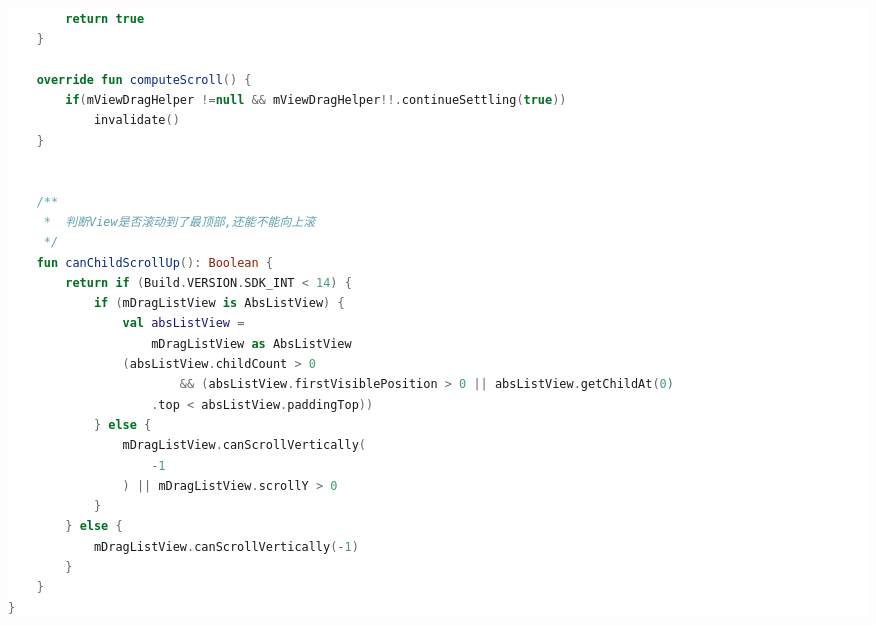 ```kotlin
        return true
    }

    override fun computeScroll() {
        if(mViewDragHelper !=null && mViewDragHelper!!.continueSettling(true))
            invalidate()
    }


    /**
     *  判断View是否滚动到了最顶部,还能不能向上滚
     */
    fun canChildScrollUp(): Boolean {
        return if (Build.VERSION.SDK_INT < 14) {
            if (mDragListView is AbsListView) {
                val absListView =
                    mDragListView as AbsListView
                (absListView.childCount > 0
                        && (absListView.firstVisiblePosition > 0 || absListView.getChildAt(0)
                    .top < absListView.paddingTop))
            } else {
                mDragListView.canScrollVertically(
                    -1
                ) || mDragListView.scrollY > 0
            }
        } else {
            mDragListView.canScrollVertically(-1)
        }
    }
}
```





      
     
 

